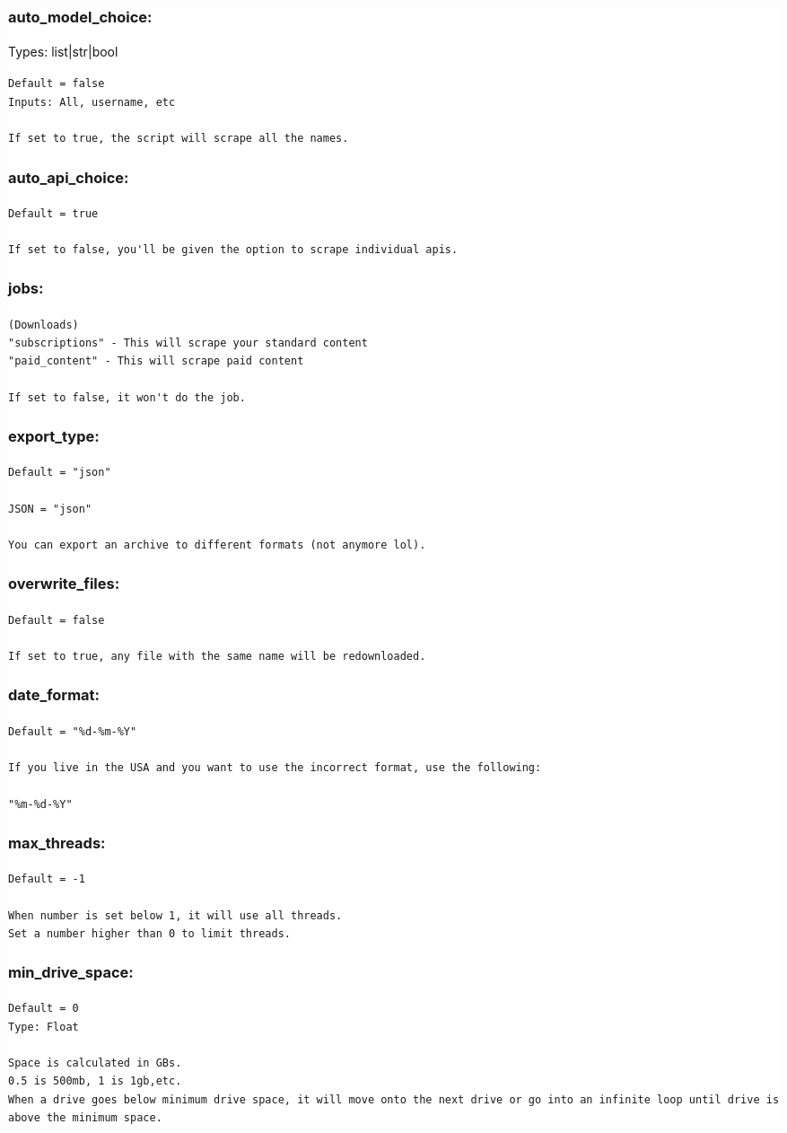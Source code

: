 ### auto_model_choice:
Types: list|str|bool

    Default = false
    Inputs: All, username, etc

    If set to true, the script will scrape all the names.

### auto_api_choice:

    Default = true

    If set to false, you'll be given the option to scrape individual apis.

### jobs:
    (Downloads)
    "subscriptions" - This will scrape your standard content
    "paid_content" - This will scrape paid content

    If set to false, it won't do the job.

### export_type:

    Default = "json"

    JSON = "json"

    You can export an archive to different formats (not anymore lol).

### overwrite_files:

    Default = false

    If set to true, any file with the same name will be redownloaded.

### date_format:

    Default = "%d-%m-%Y"

    If you live in the USA and you want to use the incorrect format, use the following:

    "%m-%d-%Y"

### max_threads:

    Default = -1

    When number is set below 1, it will use all threads.
    Set a number higher than 0 to limit threads.

### min_drive_space:

    Default = 0
    Type: Float

    Space is calculated in GBs.
    0.5 is 500mb, 1 is 1gb,etc.
    When a drive goes below minimum drive space, it will move onto the next drive or go into an infinite loop until drive is above the minimum space.
